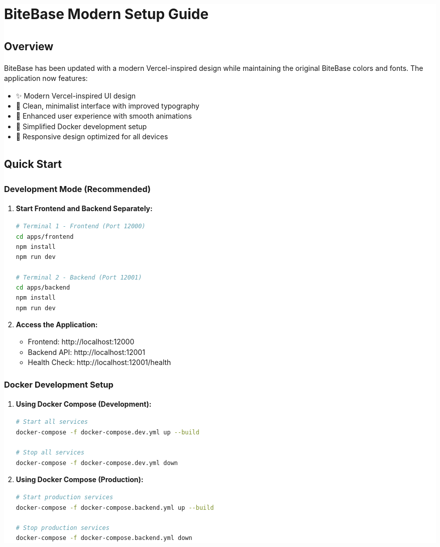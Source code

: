 # BiteBase Modern Setup Guide

## Overview

BiteBase has been updated with a modern Vercel-inspired design while maintaining the original BiteBase colors and fonts. The application now features:

- ✨ Modern Vercel-inspired UI design
- 🎨 Clean, minimalist interface with improved typography
- 🚀 Enhanced user experience with smooth animations
- 🔧 Simplified Docker development setup
- 📱 Responsive design optimized for all devices

## Quick Start

### Development Mode (Recommended)

1. **Start Frontend and Backend Separately:**
   ```bash
   # Terminal 1 - Frontend (Port 12000)
   cd apps/frontend
   npm install
   npm run dev

   # Terminal 2 - Backend (Port 12001)
   cd apps/backend
   npm install
   npm run dev
   ```

2. **Access the Application:**
   - Frontend: http://localhost:12000
   - Backend API: http://localhost:12001
   - Health Check: http://localhost:12001/health

### Docker Development Setup

1. **Using Docker Compose (Development):**
   ```bash
   # Start all services
   docker-compose -f docker-compose.dev.yml up --build

   # Stop all services
   docker-compose -f docker-compose.dev.yml down
   ```

2. **Using Docker Compose (Production):**
   ```bash
   # Start production services
   docker-compose -f docker-compose.backend.yml up --build

   # Stop production services
   docker-compose -f docker-compose.backend.yml down
   ```
